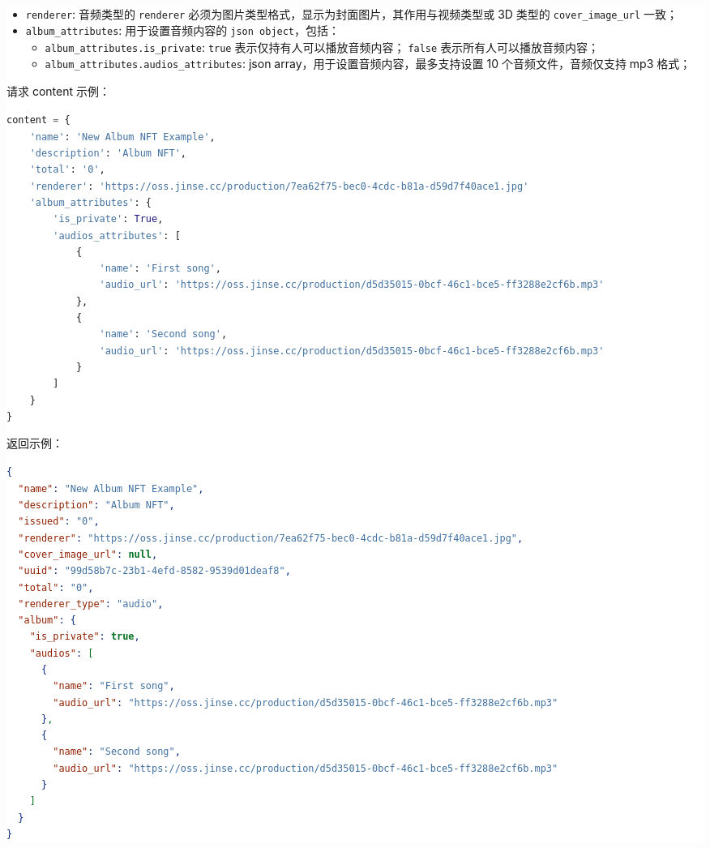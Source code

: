 - `renderer`: 音频类型的 `renderer` 必须为图片类型格式，显示为封面图片，其作用与视频类型或 3D 类型的 `cover_image_url` 一致；
- `album_attributes`: 用于设置音频内容的 `json object`，包括：
  - `album_attributes.is_private`: `true` 表示仅持有人可以播放音频内容； `false` 表示所有人可以播放音频内容；
  - `album_attributes.audios_attributes`: json array，用于设置音频内容，最多支持设置 10 个音频文件，音频仅支持 mp3 格式；

请求 content 示例：

```python
content = {
    'name': 'New Album NFT Example',
    'description': 'Album NFT',
    'total': '0',
    'renderer': 'https://oss.jinse.cc/production/7ea62f75-bec0-4cdc-b81a-d59d7f40ace1.jpg'
    'album_attributes': {
        'is_private': True,
        'audios_attributes': [
            {
                'name': 'First song',
                'audio_url': 'https://oss.jinse.cc/production/d5d35015-0bcf-46c1-bce5-ff3288e2cf6b.mp3'
            },
            {
                'name': 'Second song',
                'audio_url': 'https://oss.jinse.cc/production/d5d35015-0bcf-46c1-bce5-ff3288e2cf6b.mp3'
            }
        ]
    }
}
```

返回示例：

```json
{
  "name": "New Album NFT Example",
  "description": "Album NFT",
  "issued": "0",
  "renderer": "https://oss.jinse.cc/production/7ea62f75-bec0-4cdc-b81a-d59d7f40ace1.jpg",
  "cover_image_url": null,
  "uuid": "99d58b7c-23b1-4efd-8582-9539d01deaf8",
  "total": "0",
  "renderer_type": "audio",
  "album": {
    "is_private": true,
    "audios": [
      {
        "name": "First song",
        "audio_url": "https://oss.jinse.cc/production/d5d35015-0bcf-46c1-bce5-ff3288e2cf6b.mp3"
      },
      {
        "name": "Second song",
        "audio_url": "https://oss.jinse.cc/production/d5d35015-0bcf-46c1-bce5-ff3288e2cf6b.mp3"
      }
    ]
  }
}
```
